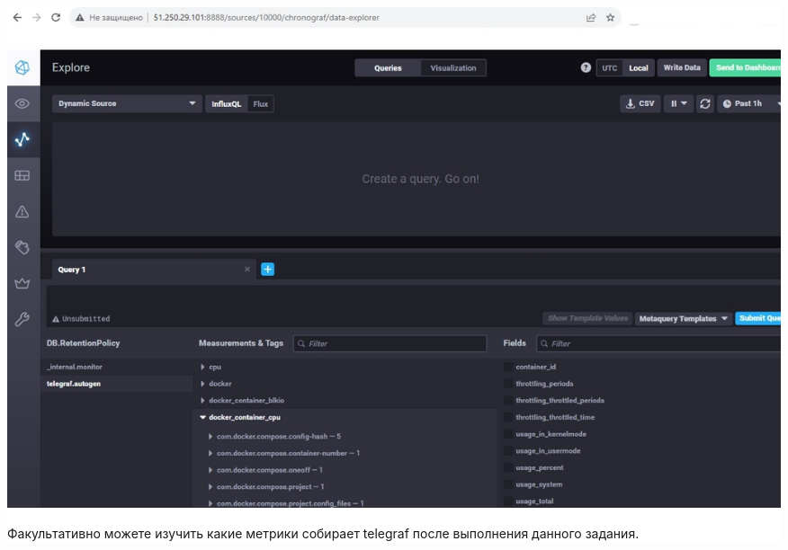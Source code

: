 ![Ссылка 2](https://github.com/Firewal7/devops-netology/blob/main/image/10-monitoring-02-systems-2.jpg)

Факультативно можете изучить какие метрики собирает telegraf после выполнения данного задания.


